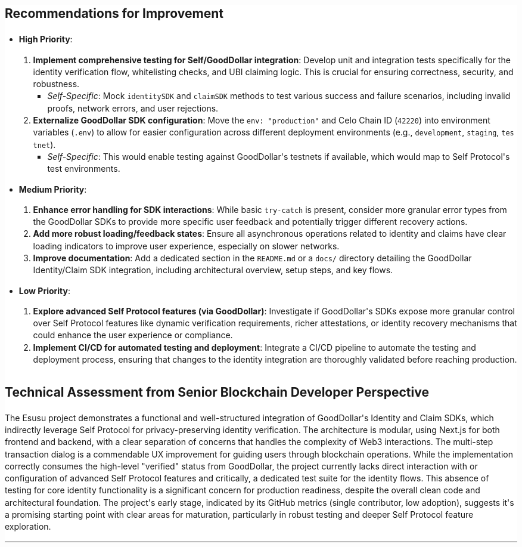 ## Recommendations for Improvement

- **High Priority**:
    1.  **Implement comprehensive testing for Self/GoodDollar integration**: Develop unit and integration tests specifically for the identity verification flow, whitelisting checks, and UBI claiming logic. This is crucial for ensuring correctness, security, and robustness.
        - *Self-Specific*: Mock `identitySDK` and `claimSDK` methods to test various success and failure scenarios, including invalid proofs, network errors, and user rejections.
    2.  **Externalize GoodDollar SDK configuration**: Move the `env: "production"` and Celo Chain ID (`42220`) into environment variables (`.env`) to allow for easier configuration across different deployment environments (e.g., `development`, `staging`, `testnet`).
        - *Self-Specific*: This would enable testing against GoodDollar's testnets if available, which would map to Self Protocol's test environments.

- **Medium Priority**:
    1.  **Enhance error handling for SDK interactions**: While basic `try-catch` is present, consider more granular error types from the GoodDollar SDKs to provide more specific user feedback and potentially trigger different recovery actions.
    2.  **Add more robust loading/feedback states**: Ensure all asynchronous operations related to identity and claims have clear loading indicators to improve user experience, especially on slower networks.
    3.  **Improve documentation**: Add a dedicated section in the `README.md` or a `docs/` directory detailing the GoodDollar Identity/Claim SDK integration, including architectural overview, setup steps, and key flows.

- **Low Priority**:
    1.  **Explore advanced Self Protocol features (via GoodDollar)**: Investigate if GoodDollar's SDKs expose more granular control over Self Protocol features like dynamic verification requirements, richer attestations, or identity recovery mechanisms that could enhance the user experience or compliance.
    2.  **Implement CI/CD for automated testing and deployment**: Integrate a CI/CD pipeline to automate the testing and deployment process, ensuring that changes to the identity integration are thoroughly validated before reaching production.

## Technical Assessment from Senior Blockchain Developer Perspective

The Esusu project demonstrates a functional and well-structured integration of GoodDollar's Identity and Claim SDKs, which indirectly leverage Self Protocol for privacy-preserving identity verification. The architecture is modular, using Next.js for both frontend and backend, with a clear separation of concerns that handles the complexity of Web3 interactions. The multi-step transaction dialog is a commendable UX improvement for guiding users through blockchain operations. While the implementation correctly consumes the high-level "verified" status from GoodDollar, the project currently lacks direct interaction with or configuration of advanced Self Protocol features and critically, a dedicated test suite for the identity flows. This absence of testing for core identity functionality is a significant concern for production readiness, despite the overall clean code and architectural foundation. The project's early stage, indicated by its GitHub metrics (single contributor, low adoption), suggests it's a promising starting point with clear areas for maturation, particularly in robust testing and deeper Self Protocol feature exploration.

---
